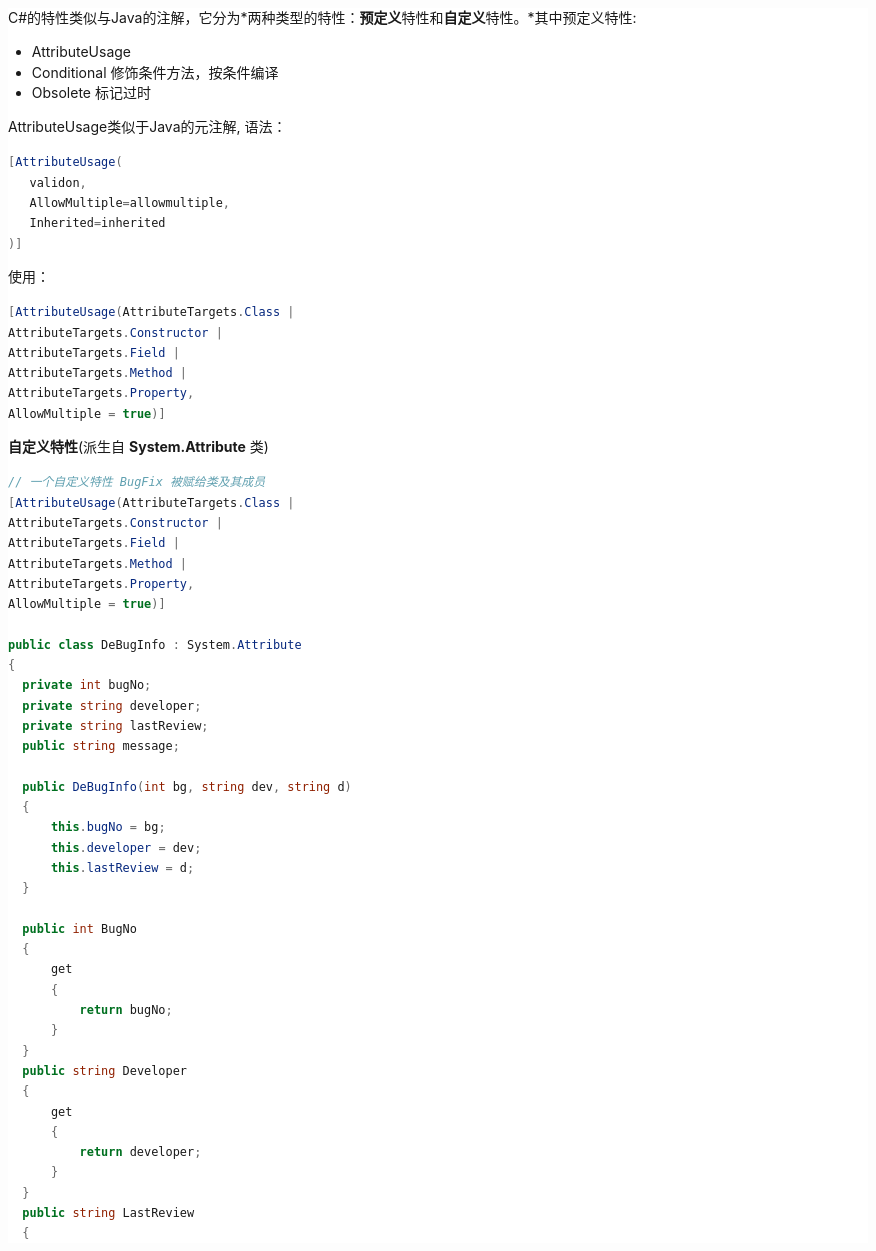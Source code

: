 C#的特性类似与Java的注解，它分为*两种类型的特性：**预定义**特性和**自定义**特性。*其中预定义特性:

- AttributeUsage
- Conditional  修饰条件方法，按条件编译
- Obsolete    标记过时

AttributeUsage类似于Java的元注解, 语法：

```c#
[AttributeUsage(
   validon,
   AllowMultiple=allowmultiple,
   Inherited=inherited
)]
```

使用：

```c#
[AttributeUsage(AttributeTargets.Class |
AttributeTargets.Constructor |
AttributeTargets.Field |
AttributeTargets.Method |
AttributeTargets.Property, 
AllowMultiple = true)]
```

**自定义特性**(派生自 **System.Attribute** 类)

```c#
// 一个自定义特性 BugFix 被赋给类及其成员
[AttributeUsage(AttributeTargets.Class |
AttributeTargets.Constructor |
AttributeTargets.Field |
AttributeTargets.Method |
AttributeTargets.Property,
AllowMultiple = true)]

public class DeBugInfo : System.Attribute
{
  private int bugNo;
  private string developer;
  private string lastReview;
  public string message;

  public DeBugInfo(int bg, string dev, string d)
  {
      this.bugNo = bg;
      this.developer = dev;
      this.lastReview = d;
  }

  public int BugNo
  {
      get
      {
          return bugNo;
      }
  }
  public string Developer
  {
      get
      {
          return developer;
      }
  }
  public string LastReview
  {
```